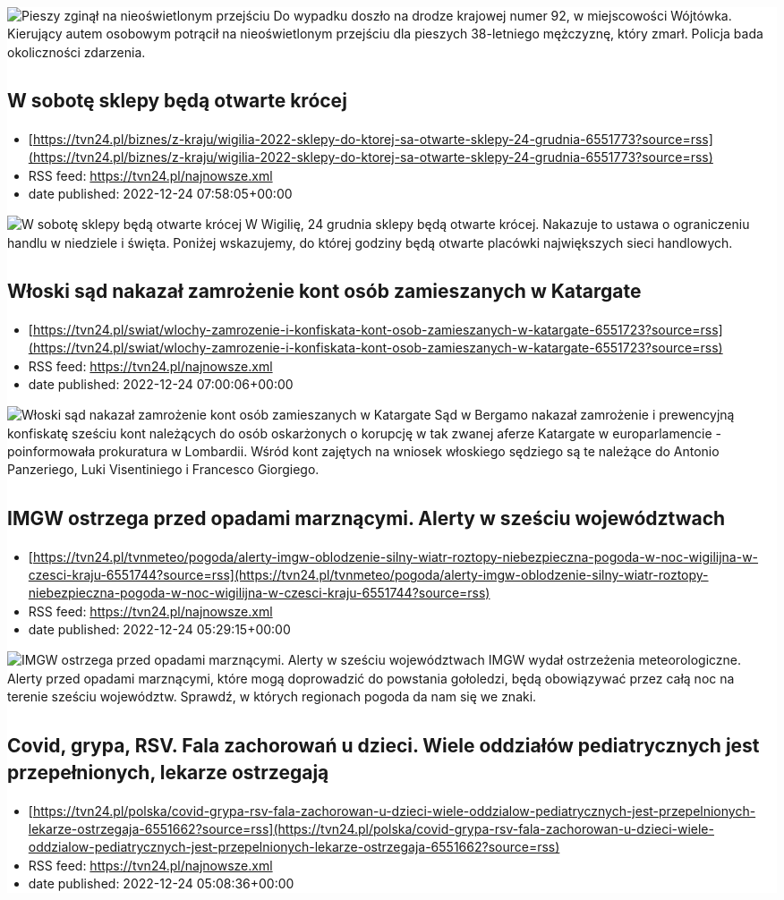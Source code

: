 <img alt="Pieszy zginął na nieoświetlonym przejściu" src="https://tvn24.pl/tvnwarszawa/najnowsze/cdn-zdjecie-o617j2-w-wypadku-zginal-38-letni-pieszy-6551775/alternates/LANDSCAPE_1280" />
    Do wypadku doszło na drodze krajowej numer 92, w miejscowości Wójtówka. Kierujący autem osobowym potrącił na nieoświetlonym przejściu dla pieszych 38-letniego mężczyznę, który zmarł. Policja bada okoliczności zdarzenia.

## W sobotę sklepy będą otwarte krócej
 - [https://tvn24.pl/biznes/z-kraju/wigilia-2022-sklepy-do-ktorej-sa-otwarte-sklepy-24-grudnia-6551773?source=rss](https://tvn24.pl/biznes/z-kraju/wigilia-2022-sklepy-do-ktorej-sa-otwarte-sklepy-24-grudnia-6551773?source=rss)
 - RSS feed: https://tvn24.pl/najnowsze.xml
 - date published: 2022-12-24 07:58:05+00:00

<img alt="W sobotę sklepy będą otwarte krócej" src="https://tvn24.pl/biznes/najnowsze/cdn-zdjecie87b7958034434f3c832f217c7d0d105f-zakaz-handlu-w-niedziele-2391599/alternates/LANDSCAPE_1280" />
    W Wigilię, 24 grudnia sklepy będą otwarte krócej. Nakazuje to ustawa o ograniczeniu handlu w niedziele i święta. Poniżej wskazujemy, do której godziny będą otwarte placówki największych sieci handlowych.

## Włoski sąd nakazał zamrożenie kont osób zamieszanych w Katargate
 - [https://tvn24.pl/swiat/wlochy-zamrozenie-i-konfiskata-kont-osob-zamieszanych-w-katargate-6551723?source=rss](https://tvn24.pl/swiat/wlochy-zamrozenie-i-konfiskata-kont-osob-zamieszanych-w-katargate-6551723?source=rss)
 - RSS feed: https://tvn24.pl/najnowsze.xml
 - date published: 2022-12-24 07:00:06+00:00

<img alt="Włoski sąd nakazał zamrożenie kont osób zamieszanych w Katargate" src="https://tvn24.pl/najnowsze/cdn-zdjecie-stxtc9-korupcja-w-parlamencie-europejskim-6508868/alternates/LANDSCAPE_1280" />
    Sąd w Bergamo nakazał zamrożenie i prewencyjną konfiskatę sześciu kont należących do osób oskarżonych o korupcję w tak zwanej aferze Katargate w europarlamencie - poinformowała prokuratura w Lombardii. Wśród kont zajętych na wniosek włoskiego sędziego są te należące do Antonio Panzeriego, Luki Visentiniego i Francesco Giorgiego.

## IMGW ostrzega przed opadami marznącymi. Alerty w sześciu województwach
 - [https://tvn24.pl/tvnmeteo/pogoda/alerty-imgw-oblodzenie-silny-wiatr-roztopy-niebezpieczna-pogoda-w-noc-wigilijna-w-czesci-kraju-6551744?source=rss](https://tvn24.pl/tvnmeteo/pogoda/alerty-imgw-oblodzenie-silny-wiatr-roztopy-niebezpieczna-pogoda-w-noc-wigilijna-w-czesci-kraju-6551744?source=rss)
 - RSS feed: https://tvn24.pl/najnowsze.xml
 - date published: 2022-12-24 05:29:15+00:00

<img alt="IMGW ostrzega przed opadami marznącymi. Alerty w sześciu województwach" src="https://tvn24.pl/tvnmeteo/najnowsze/cdn-zdjecie-un4827-noc-opady-marznace-6408787/alternates/LANDSCAPE_1280" />
    IMGW wydał ostrzeżenia meteorologiczne. Alerty przed opadami marznącymi, które mogą doprowadzić do powstania gołoledzi, będą obowiązywać przez całą noc na terenie sześciu województw. Sprawdź, w których regionach pogoda da nam się we znaki.

## Covid, grypa, RSV. Fala zachorowań u dzieci. Wiele oddziałów pediatrycznych jest przepełnionych, lekarze ostrzegają
 - [https://tvn24.pl/polska/covid-grypa-rsv-fala-zachorowan-u-dzieci-wiele-oddzialow-pediatrycznych-jest-przepelnionych-lekarze-ostrzegaja-6551662?source=rss](https://tvn24.pl/polska/covid-grypa-rsv-fala-zachorowan-u-dzieci-wiele-oddzialow-pediatrycznych-jest-przepelnionych-lekarze-ostrzegaja-6551662?source=rss)
 - RSS feed: https://tvn24.pl/najnowsze.xml
 - date published: 2022-12-24 05:08:36+00:00

